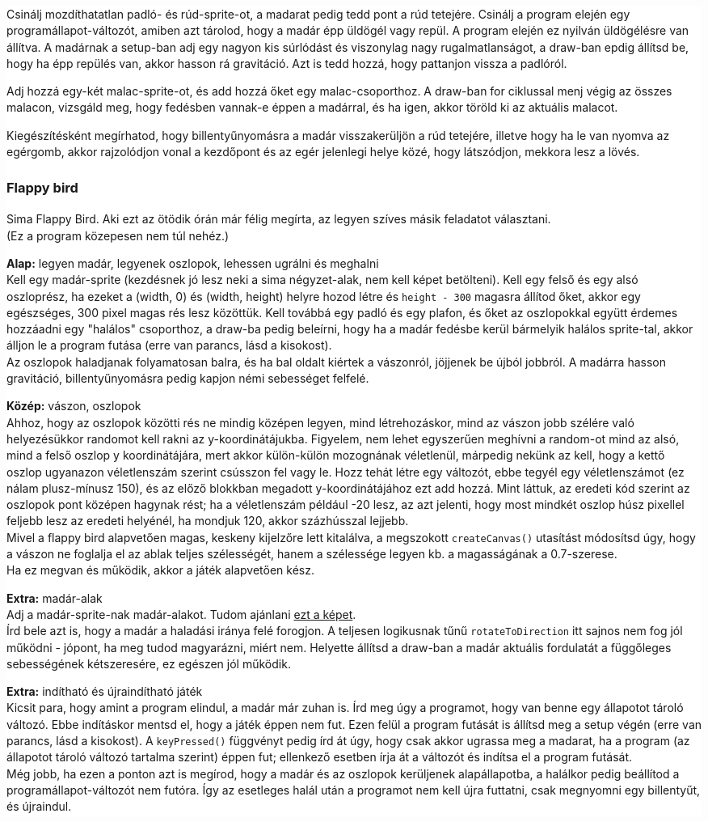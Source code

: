 Csinálj mozdíthatatlan padló- és rúd-sprite-ot, a madarat pedig tedd pont a rúd tetejére. Csinálj a program elején egy programállapot-változót, amiben azt tárolod, hogy a madár épp üldögél vagy repül. A program elején ez nyilván üldögélésre van állítva. A madárnak a setup-ban adj egy nagyon kis súrlódást és viszonylag nagy rugalmatlanságot, a draw-ban epdig állítsd be, hogy ha épp repülés van, akkor hasson rá gravitáció. Azt is tedd hozzá, hogy pattanjon vissza a padlóról.

Adj hozzá egy-két malac-sprite-ot, és add hozzá őket egy malac-csoporthoz. A draw-ban for ciklussal menj végig az összes malacon, vizsgáld meg, hogy fedésben vannak-e éppen a madárral, és ha igen, akkor töröld ki az aktuális malacot.  

Kiegészítésként megírhatod, hogy billentyűnyomásra a madár visszakerüljön a rúd tetejére, illetve hogy ha le van nyomva az egérgomb, akkor rajzolódjon vonal a kezdőpont és az egér jelenlegi helye közé, hogy látszódjon, mekkora lesz a lövés.  

### Flappy bird  
Sima Flappy Bird. Aki ezt az ötödik órán már félig megírta, az legyen szíves másik feladatot választani.  
(Ez a program közepesen nem túl nehéz.)  

__Alap:__ legyen madár, legyenek oszlopok, lehessen ugrálni és meghalni   
Kell egy madár-sprite (kezdésnek jó lesz neki a sima négyzet-alak, nem kell képet betölteni). Kell egy felső és egy alsó oszloprész, ha ezeket a (width, 0) és (width, height) helyre hozod létre és `height - 300` magasra állítod őket, akkor egy egészséges, 300 pixel magas rés lesz közöttük. Kell továbbá egy padló és egy plafon, és őket az oszlopokkal együtt érdemes hozzáadni egy "halálos" csoporthoz, a draw-ba pedig beleírni, hogy ha a madár fedésbe kerül bármelyik halálos sprite-tal, akkor álljon le a program futása (erre van parancs, lásd a kisokost).  
Az oszlopok haladjanak folyamatosan balra, és ha bal oldalt kiértek a vászonról, jöjjenek be újból jobbról. A madárra hasson gravitáció, billentyűnyomásra pedig kapjon némi sebességet felfelé.  

__Közép:__ vászon, oszlopok  
Ahhoz, hogy az oszlopok közötti rés ne mindig középen legyen, mind létrehozáskor, mind az vászon jobb szélére való helyezésükkor randomot kell rakni az y-koordinátájukba. Figyelem, nem lehet egyszerűen meghívni a random-ot mind az alsó, mind a felső oszlop y koordinátájára, mert akkor külön-külön mozognának véletlenül, márpedig nekünk az kell, hogy a kettő oszlop ugyanazon véletlenszám szerint csússzon fel vagy le. Hozz tehát létre egy változót, ebbe tegyél egy véletlenszámot (ez nálam plusz-mínusz 150), és az előző blokkban megadott y-koordinátájához ezt add hozzá. Mint láttuk, az eredeti kód szerint az oszlopok pont középen hagynak rést; ha a véletlenszám például -20 lesz, az azt jelenti, hogy most mindkét oszlop húsz pixellel feljebb lesz az eredeti helyénél, ha mondjuk 120, akkor százhússzal lejjebb.  
Mivel a flappy bird alapvetően magas, keskeny kijelzőre lett kitalálva, a megszokott `createCanvas()` utasítást módosítsd úgy, hogy a vászon ne foglalja el az ablak teljes szélességét, hanem a szélessége legyen kb. a magasságának a 0.7-szerese.  
Ha ez megvan és működik, akkor a játék alapvetően kész.  

__Extra:__ madár-alak  
Adj a madár-sprite-nak madár-alakot. Tudom ajánlani [ezt a képet](http://endreymarcell.hu/p5v2/Flappy_Bird.png).  
Írd bele azt is, hogy a madár a haladási iránya felé forogjon. A teljesen logikusnak tűnű `rotateToDirection` itt sajnos nem fog jól működni - jópont, ha meg tudod magyarázni, miért nem. Helyette állítsd a draw-ban a madár aktuális fordulatát a függőleges sebességének kétszeresére, ez egészen jól működik.  

__Extra:__ indítható és újraindítható játék  
Kicsit para, hogy amint a program elindul, a madár már zuhan is. Írd meg úgy a programot, hogy van benne egy állapotot tároló változó. Ebbe indításkor mentsd el, hogy a játék éppen nem fut. Ezen felül a program futását is állítsd meg a setup végén (erre van parancs, lásd a kisokost).  A `keyPressed()` függvényt pedig írd át úgy, hogy csak akkor ugrassa meg a madarat, ha a program (az állapotot tároló változó tartalma szerint) éppen fut; ellenkező esetben írja át a változót és indítsa el a program futását.  
Még jobb, ha ezen a ponton azt is megírod, hogy a madár és az oszlopok kerüljenek alapállapotba, a halálkor pedig beállítod a programállapot-változót nem futóra. Így az esetleges halál után a programot nem kell újra futtatni, csak megnyomni egy billentyűt, és újraindul.  

